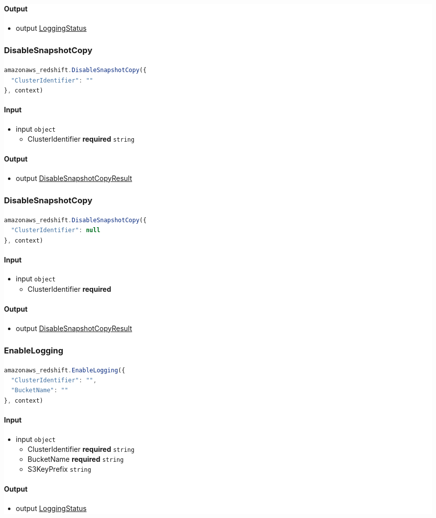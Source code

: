 #### Output
* output [LoggingStatus](#loggingstatus)

### DisableSnapshotCopy



```js
amazonaws_redshift.DisableSnapshotCopy({
  "ClusterIdentifier": ""
}, context)
```

#### Input
* input `object`
  * ClusterIdentifier **required** `string`

#### Output
* output [DisableSnapshotCopyResult](#disablesnapshotcopyresult)

### DisableSnapshotCopy



```js
amazonaws_redshift.DisableSnapshotCopy({
  "ClusterIdentifier": null
}, context)
```

#### Input
* input `object`
  * ClusterIdentifier **required**

#### Output
* output [DisableSnapshotCopyResult](#disablesnapshotcopyresult)

### EnableLogging



```js
amazonaws_redshift.EnableLogging({
  "ClusterIdentifier": "",
  "BucketName": ""
}, context)
```

#### Input
* input `object`
  * ClusterIdentifier **required** `string`
  * BucketName **required** `string`
  * S3KeyPrefix `string`

#### Output
* output [LoggingStatus](#loggingstatus)
